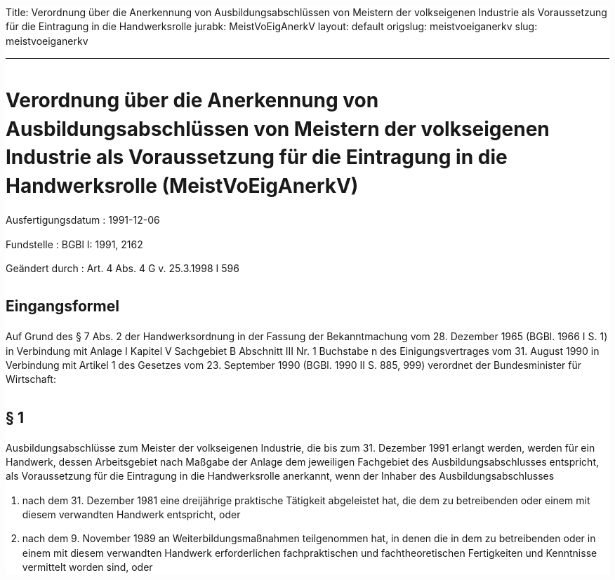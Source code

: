 Title: Verordnung über die Anerkennung von Ausbildungsabschlüssen von Meistern der
  volkseigenen Industrie als Voraussetzung für die Eintragung in die Handwerksrolle
jurabk: MeistVoEigAnerkV
layout: default
origslug: meistvoeiganerkv
slug: meistvoeiganerkv

---

# Verordnung über die Anerkennung von Ausbildungsabschlüssen von Meistern der volkseigenen Industrie als Voraussetzung für die Eintragung in die Handwerksrolle (MeistVoEigAnerkV)

Ausfertigungsdatum
:   1991-12-06

Fundstelle
:   BGBl I: 1991, 2162

Geändert durch
:   Art. 4 Abs. 4 G v. 25.3.1998 I 596


## Eingangsformel

Auf Grund des § 7 Abs. 2 der Handwerksordnung in der Fassung der
Bekanntmachung vom 28. Dezember 1965 (BGBl. 1966 I S. 1) in Verbindung
mit Anlage I Kapitel V Sachgebiet B Abschnitt III Nr. 1 Buchstabe n
des Einigungsvertrages vom 31. August 1990 in Verbindung mit Artikel 1
des Gesetzes vom 23. September 1990 (BGBl. 1990 II S. 885, 999)
verordnet der Bundesminister für Wirtschaft:


## § 1

Ausbildungsabschlüsse zum Meister der volkseigenen Industrie, die bis
zum 31. Dezember 1991 erlangt werden, werden für ein Handwerk, dessen
Arbeitsgebiet nach Maßgabe der Anlage dem jeweiligen Fachgebiet des
Ausbildungsabschlusses entspricht, als Voraussetzung für die
Eintragung in die Handwerksrolle anerkannt, wenn der Inhaber des
Ausbildungsabschlusses

1.  nach dem 31. Dezember 1981 eine dreijährige praktische Tätigkeit
    abgeleistet hat, die dem zu betreibenden oder einem mit diesem
    verwandten Handwerk entspricht, oder


2.  nach dem 9. November 1989 an Weiterbildungsmaßnahmen teilgenommen hat,
    in denen die in dem zu betreibenden oder in einem mit diesem
    verwandten Handwerk erforderlichen fachpraktischen und
    fachtheoretischen Fertigkeiten und Kenntnisse vermittelt worden sind,
    oder


